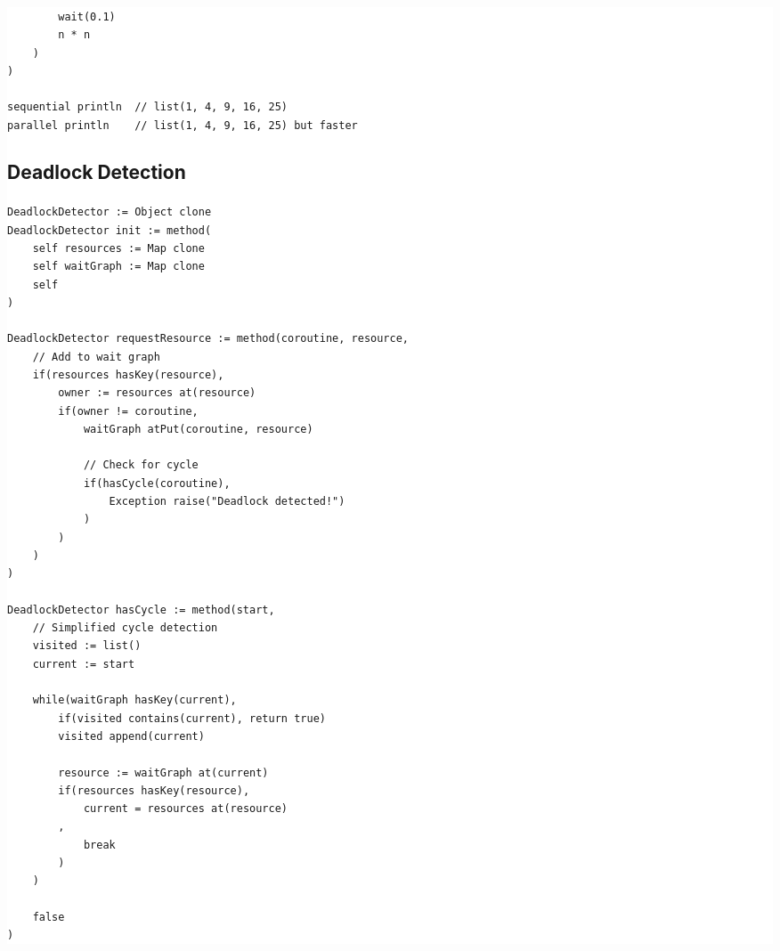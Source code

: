 ```io
        wait(0.1)
        n * n
    )
)

sequential println  // list(1, 4, 9, 16, 25)
parallel println    // list(1, 4, 9, 16, 25) but faster
```

## Deadlock Detection

```io
DeadlockDetector := Object clone
DeadlockDetector init := method(
    self resources := Map clone
    self waitGraph := Map clone
    self
)

DeadlockDetector requestResource := method(coroutine, resource,
    // Add to wait graph
    if(resources hasKey(resource),
        owner := resources at(resource)
        if(owner != coroutine,
            waitGraph atPut(coroutine, resource)
            
            // Check for cycle
            if(hasCycle(coroutine),
                Exception raise("Deadlock detected!")
            )
        )
    )
)

DeadlockDetector hasCycle := method(start,
    // Simplified cycle detection
    visited := list()
    current := start
    
    while(waitGraph hasKey(current),
        if(visited contains(current), return true)
        visited append(current)
        
        resource := waitGraph at(current)
        if(resources hasKey(resource),
            current = resources at(resource)
        ,
            break
        )
    )
    
    false
)
```
